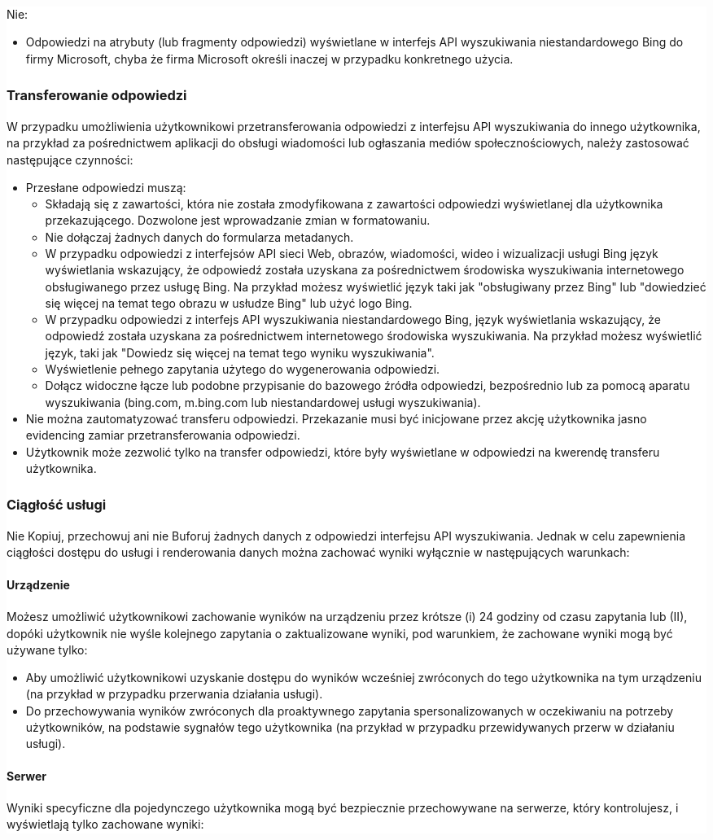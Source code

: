 Nie:

- Odpowiedzi na atrybuty (lub fragmenty odpowiedzi) wyświetlane w interfejs API wyszukiwania niestandardowego Bing do firmy Microsoft, chyba że firma Microsoft określi inaczej w przypadku konkretnego użycia.

### <a name="transferring-responses"></a>Transferowanie odpowiedzi

W przypadku umożliwienia użytkownikowi przetransferowania odpowiedzi z interfejsu API wyszukiwania do innego użytkownika, na przykład za pośrednictwem aplikacji do obsługi wiadomości lub ogłaszania mediów społecznościowych, należy zastosować następujące czynności: 

- Przesłane odpowiedzi muszą:
  - Składają się z zawartości, która nie została zmodyfikowana z zawartości odpowiedzi wyświetlanej dla użytkownika przekazującego. Dozwolone jest wprowadzanie zmian w formatowaniu.
  - Nie dołączaj żadnych danych do formularza metadanych.
  - W przypadku odpowiedzi z interfejsów API sieci Web, obrazów, wiadomości, wideo i wizualizacji usługi Bing język wyświetlania wskazujący, że odpowiedź została uzyskana za pośrednictwem środowiska wyszukiwania internetowego obsługiwanego przez usługę Bing. Na przykład możesz wyświetlić język taki jak "obsługiwany przez Bing" lub "dowiedzieć się więcej na temat tego obrazu w usłudze Bing" lub użyć logo Bing.
  - W przypadku odpowiedzi z interfejs API wyszukiwania niestandardowego Bing, język wyświetlania wskazujący, że odpowiedź została uzyskana za pośrednictwem internetowego środowiska wyszukiwania. Na przykład możesz wyświetlić język, taki jak "Dowiedz się więcej na temat tego wyniku wyszukiwania".
  - Wyświetlenie pełnego zapytania użytego do wygenerowania odpowiedzi.
  - Dołącz widoczne łącze lub podobne przypisanie do bazowego źródła odpowiedzi, bezpośrednio lub za pomocą aparatu wyszukiwania (bing.com, m.bing.com lub niestandardowej usługi wyszukiwania).
- Nie można zautomatyzować transferu odpowiedzi. Przekazanie musi być inicjowane przez akcję użytkownika jasno evidencing zamiar przetransferowania odpowiedzi.
- Użytkownik może zezwolić tylko na transfer odpowiedzi, które były wyświetlane w odpowiedzi na kwerendę transferu użytkownika.

### <a name="continuity-of-service"></a>Ciągłość usługi 

Nie Kopiuj, przechowuj ani nie Buforuj żadnych danych z odpowiedzi interfejsu API wyszukiwania. Jednak w celu zapewnienia ciągłości dostępu do usługi i renderowania danych można zachować wyniki wyłącznie w następujących warunkach:

#### <a name="device"></a>Urządzenie

Możesz umożliwić użytkownikowi zachowanie wyników na urządzeniu przez krótsze (i) 24 godziny od czasu zapytania lub (II), dopóki użytkownik nie wyśle kolejnego zapytania o zaktualizowane wyniki, pod warunkiem, że zachowane wyniki mogą być używane tylko:

- Aby umożliwić użytkownikowi uzyskanie dostępu do wyników wcześniej zwróconych do tego użytkownika na tym urządzeniu (na przykład w przypadku przerwania działania usługi).
- Do przechowywania wyników zwróconych dla proaktywnego zapytania spersonalizowanych w oczekiwaniu na potrzeby użytkowników, na podstawie sygnałów tego użytkownika (na przykład w przypadku przewidywanych przerw w działaniu usługi).

#### <a name="server"></a>Serwer

Wyniki specyficzne dla pojedynczego użytkownika mogą być bezpiecznie przechowywane na serwerze, który kontrolujesz, i wyświetlają tylko zachowane wyniki:
